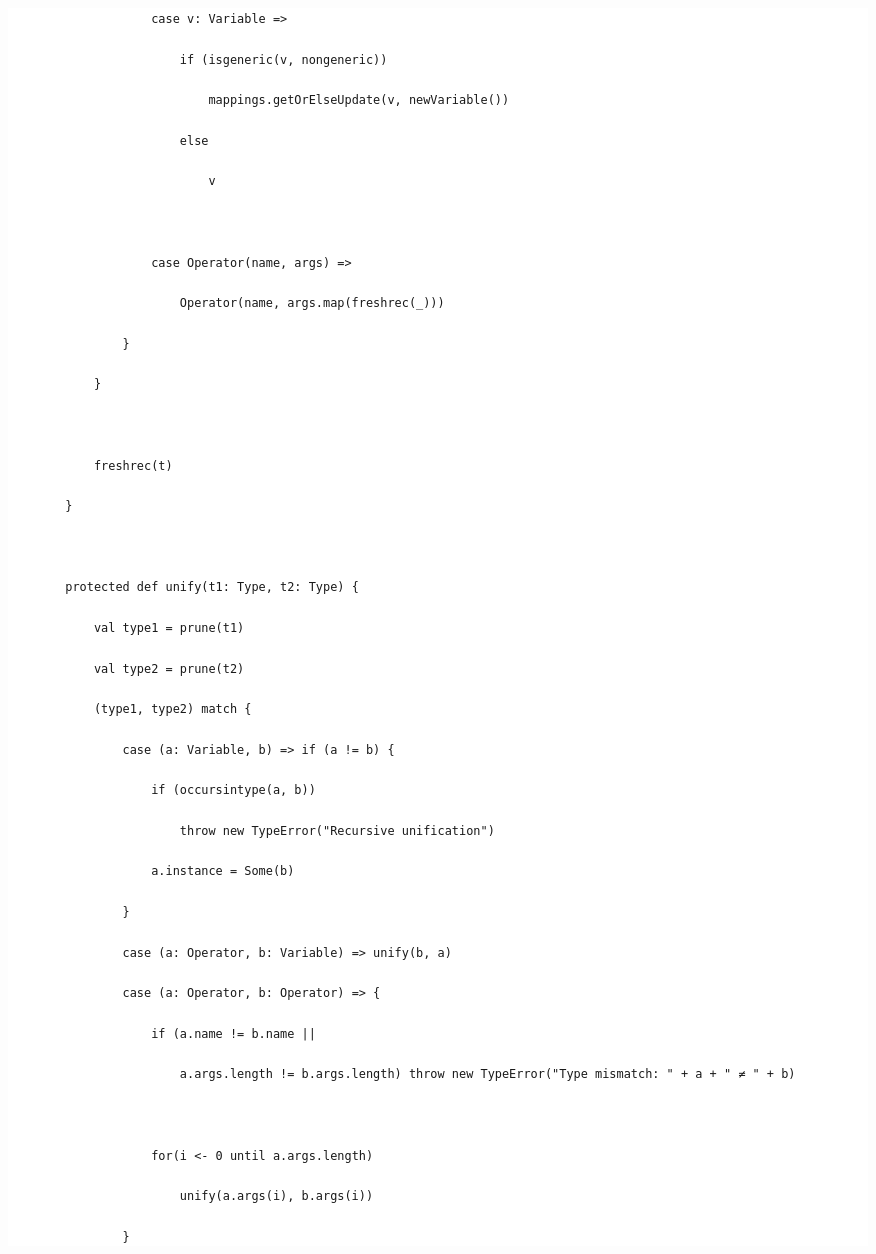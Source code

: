 ```
                    case v: Variable =>

                        if (isgeneric(v, nongeneric))

                            mappings.getOrElseUpdate(v, newVariable())

                        else

                            v



                    case Operator(name, args) =>

                        Operator(name, args.map(freshrec(_)))

                }

            }



            freshrec(t)

        }



        protected def unify(t1: Type, t2: Type) {

            val type1 = prune(t1)

            val type2 = prune(t2)

            (type1, type2) match {

                case (a: Variable, b) => if (a != b) {

                    if (occursintype(a, b))

                        throw new TypeError("Recursive unification")

                    a.instance = Some(b)

                }

                case (a: Operator, b: Variable) => unify(b, a)

                case (a: Operator, b: Operator) => {

                    if (a.name != b.name ||

                        a.args.length != b.args.length) throw new TypeError("Type mismatch: " + a + " ≠ " + b)

                    

                    for(i <- 0 until a.args.length)

                        unify(a.args(i), b.args(i))

                }

```